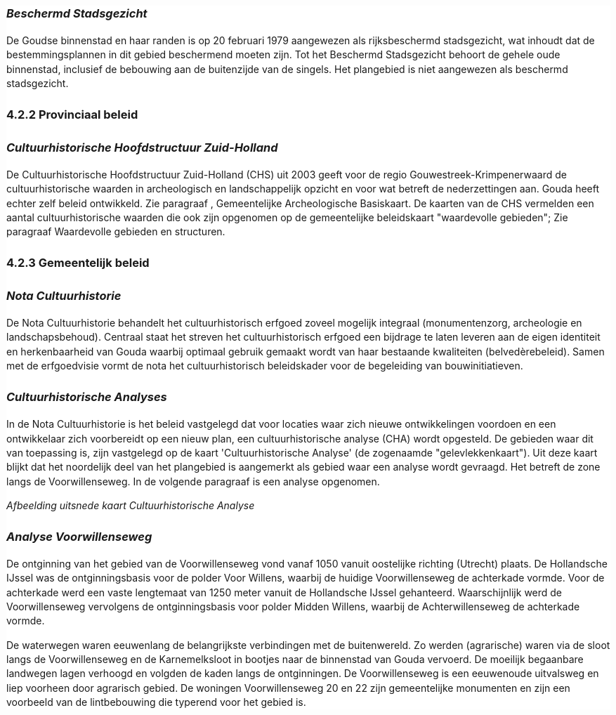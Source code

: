 ### *Beschermd Stadsgezicht*

De Goudse binnenstad en haar randen is op 20 februari 1979 aangewezen als rijksbeschermd stadsgezicht, wat inhoudt dat de bestemmingsplannen in dit gebied beschermend moeten zijn. Tot het Beschermd Stadsgezicht behoort de gehele oude binnenstad, inclusief de bebouwing aan de buitenzijde van de singels. Het plangebied is niet aangewezen als beschermd stadsgezicht.

### **4.2.2 Provinciaal beleid**

### *Cultuurhistorische Hoofdstructuur Zuid-Holland*

De Cultuurhistorische Hoofdstructuur Zuid-Holland (CHS) uit 2003 geeft voor de regio Gouwestreek-Krimpenerwaard de cultuurhistorische waarden in archeologisch en landschappelijk opzicht en voor wat betreft de nederzettingen aan. Gouda heeft echter zelf beleid ontwikkeld. Zie paragraaf , Gemeentelijke Archeologische Basiskaart. De kaarten van de CHS vermelden een aantal cultuurhistorische waarden die ook zijn opgenomen op de gemeentelijke beleidskaart "waardevolle gebieden"; Zie paragraaf Waardevolle gebieden en structuren.

### **4.2.3 Gemeentelijk beleid**

### *Nota Cultuurhistorie*

De Nota Cultuurhistorie behandelt het cultuurhistorisch erfgoed zoveel mogelijk integraal (monumentenzorg, archeologie en landschapsbehoud). Centraal staat het streven het cultuurhistorisch erfgoed een bijdrage te laten leveren aan de eigen identiteit en herkenbaarheid van Gouda waarbij optimaal gebruik gemaakt wordt van haar bestaande kwaliteiten (belvedèrebeleid). Samen met de erfgoedvisie vormt de nota het cultuurhistorisch beleidskader voor de begeleiding van bouwinitiatieven.

### *Cultuurhistorische Analyses*

In de Nota Cultuurhistorie is het beleid vastgelegd dat voor locaties waar zich nieuwe ontwikkelingen voordoen en een ontwikkelaar zich voorbereidt op een nieuw plan, een cultuurhistorische analyse (CHA) wordt opgesteld. De gebieden waar dit van toepassing is, zijn vastgelegd op de kaart 'Cultuurhistorische Analyse' (de zogenaamde "gelevlekkenkaart"). Uit deze kaart blijkt dat het noordelijk deel van het plangebied is aangemerkt als gebied waar een analyse wordt gevraagd. Het betreft de zone langs de Voorwillenseweg. In de volgende paragraaf is een analyse opgenomen.

*Afbeelding uitsnede kaart Cultuurhistorische Analyse*

### *Analyse Voorwillenseweg*

De ontginning van het gebied van de Voorwillenseweg vond vanaf 1050 vanuit oostelijke richting (Utrecht) plaats. De Hollandsche IJssel was de ontginningsbasis voor de polder Voor Willens, waarbij de huidige Voorwillenseweg de achterkade vormde. Voor de achterkade werd een vaste lengtemaat van 1250 meter vanuit de Hollandsche IJssel gehanteerd. Waarschijnlijk werd de Voorwillenseweg vervolgens de ontginningsbasis voor polder Midden Willens, waarbij de Achterwillenseweg de achterkade vormde.

De waterwegen waren eeuwenlang de belangrijkste verbindingen met de buitenwereld. Zo werden (agrarische) waren via de sloot langs de Voorwillenseweg en de Karnemelksloot in bootjes naar de binnenstad van Gouda vervoerd. De moeilijk begaanbare landwegen lagen verhoogd en volgden de kaden langs de ontginningen. De Voorwillenseweg is een eeuwenoude uitvalsweg en liep voorheen door agrarisch gebied. De woningen Voorwillenseweg 20 en 22 zijn gemeentelijke monumenten en zijn een voorbeeld van de lintbebouwing die typerend voor het gebied is.
